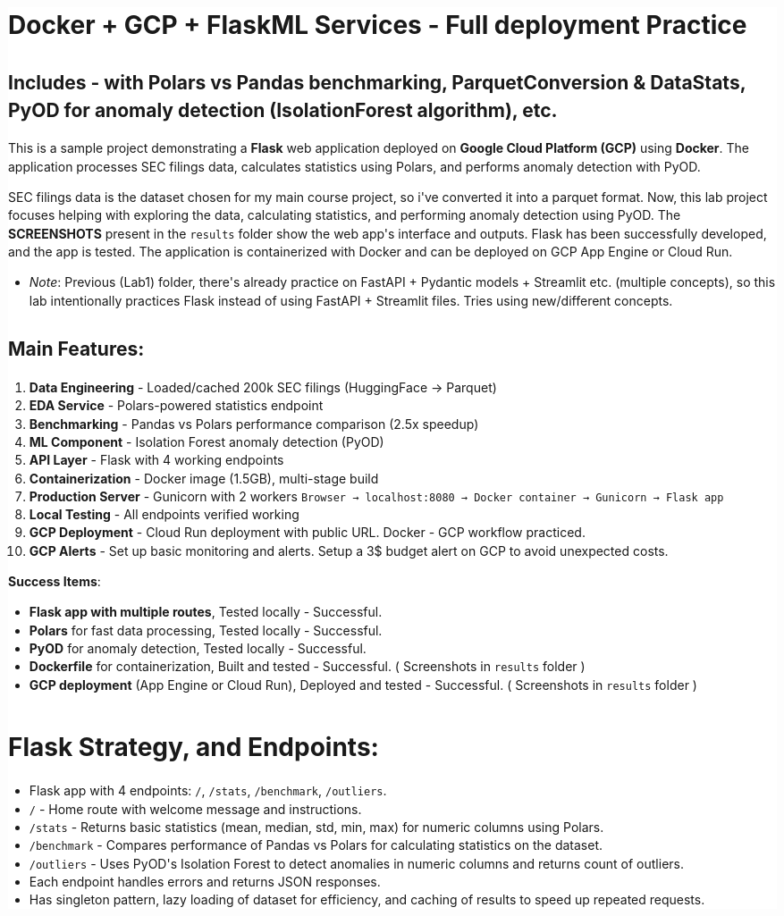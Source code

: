 # Docker + GCP + FlaskML Services - Full deployment Practice
## Includes - with Polars vs Pandas benchmarking, ParquetConversion & DataStats, PyOD for anomaly detection (IsolationForest algorithm), etc. 

This is a sample project demonstrating a **Flask** web application deployed on **Google Cloud Platform (GCP)** using **Docker**. The application processes SEC filings data, calculates statistics using Polars, and performs anomaly detection with PyOD.

SEC filings data is the dataset chosen for my main course project, so i've converted it into a parquet format. Now, this lab project focuses helping with exploring the data, calculating statistics, and performing anomaly detection using PyOD. The **SCREENSHOTS** present in the `results` folder show the web app's interface and outputs. Flask has been successfully developed, and the app is tested. The application is containerized with Docker and can be deployed on GCP App Engine or Cloud Run.

- *Note*: Previous (Lab1) folder, there's already practice on FastAPI + Pydantic models + Streamlit etc. (multiple concepts), so this lab intentionally practices Flask instead of using FastAPI + Streamlit files. Tries using new/different concepts.

## Main Features:
1. **Data Engineering** - Loaded/cached 200k SEC filings (HuggingFace → Parquet)
2. **EDA Service** - Polars-powered statistics endpoint
3. **Benchmarking** - Pandas vs Polars performance comparison (2.5x speedup)
4. **ML Component** - Isolation Forest anomaly detection (PyOD)
5. **API Layer** - Flask with 4 working endpoints
6. **Containerization** - Docker image (1.5GB), multi-stage build
7. **Production Server** - Gunicorn with 2 workers
    `Browser → localhost:8080 → Docker container → Gunicorn → Flask app`
8. **Local Testing** - All endpoints verified working
9. **GCP Deployment** - Cloud Run deployment with public URL. Docker - GCP workflow practiced.
10. **GCP Alerts** - Set up basic monitoring and alerts. Setup a 3$ budget alert on GCP to avoid unexpected costs.

**Success Items**:
- **Flask app with multiple routes**, Tested locally - Successful.
- **Polars** for fast data processing, Tested locally - Successful.
- **PyOD** for anomaly detection, Tested locally - Successful.
- **Dockerfile** for containerization, Built and tested - Successful. ( Screenshots in `results` folder )
- **GCP deployment** (App Engine or Cloud Run), Deployed and tested - Successful. ( Screenshots in `results` folder )


# Flask Strategy, and Endpoints:
- Flask app with 4 endpoints: `/`, `/stats`, `/benchmark`, `/outliers`.
- `/` - Home route with welcome message and instructions.
- `/stats` - Returns basic statistics (mean, median, std, min, max) for numeric columns using Polars.
- `/benchmark` - Compares performance of Pandas vs Polars for calculating statistics on the dataset.
- `/outliers` - Uses PyOD's Isolation Forest to detect anomalies in numeric columns and returns count of outliers.
- Each endpoint handles errors and returns JSON responses.
- Has singleton pattern, lazy loading of dataset for efficiency, and caching of results to speed up repeated requests.
